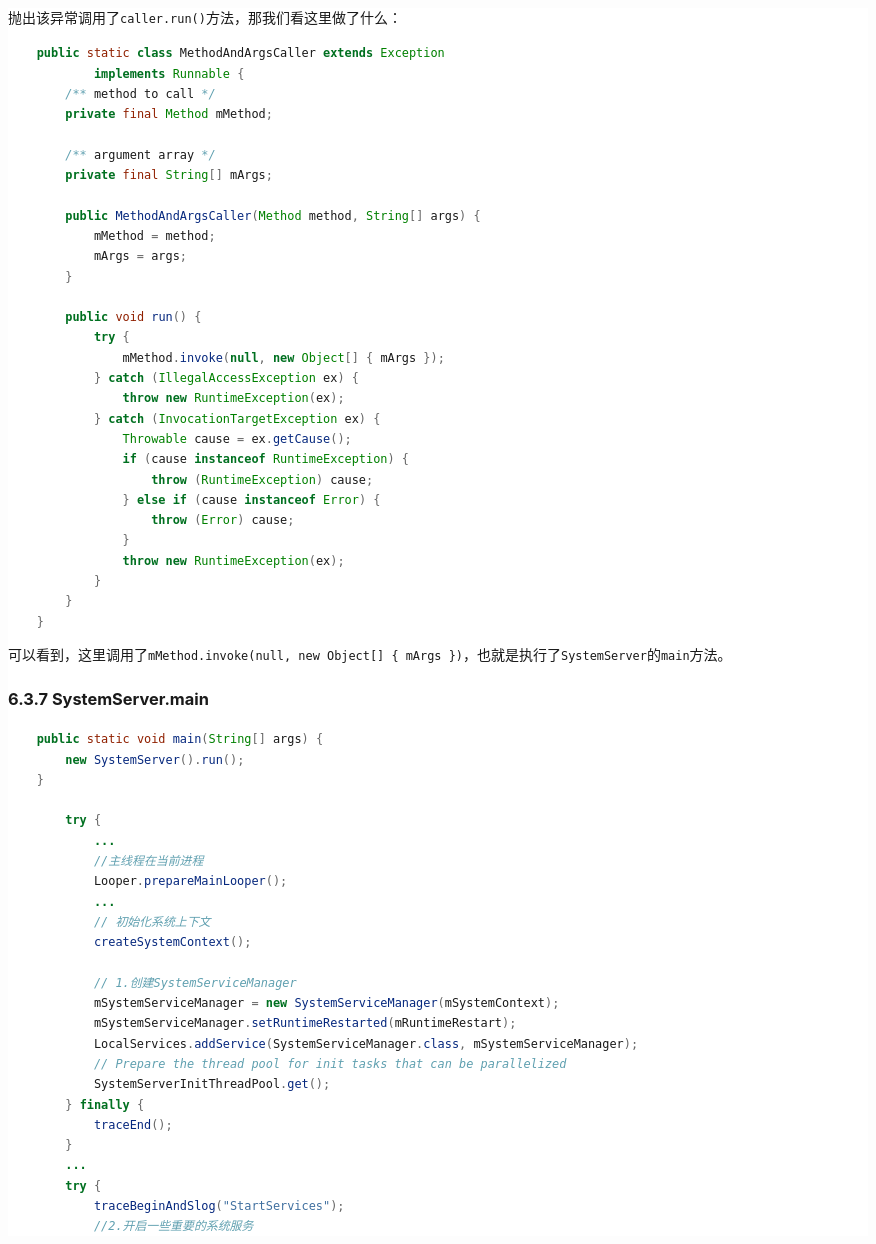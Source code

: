 抛出该异常调用了`caller.run()`方法，那我们看这里做了什么：

```java
    public static class MethodAndArgsCaller extends Exception
            implements Runnable {
        /** method to call */
        private final Method mMethod;

        /** argument array */
        private final String[] mArgs;

        public MethodAndArgsCaller(Method method, String[] args) {
            mMethod = method;
            mArgs = args;
        }

        public void run() {
            try {
                mMethod.invoke(null, new Object[] { mArgs });
            } catch (IllegalAccessException ex) {
                throw new RuntimeException(ex);
            } catch (InvocationTargetException ex) {
                Throwable cause = ex.getCause();
                if (cause instanceof RuntimeException) {
                    throw (RuntimeException) cause;
                } else if (cause instanceof Error) {
                    throw (Error) cause;
                }
                throw new RuntimeException(ex);
            }
        }
    }

```

可以看到，这里调用了`mMethod.invoke(null, new Object[] { mArgs })`，也就是执行了`SystemServer`的`main`方法。

### 6.3.7 SystemServer.main

```java
    public static void main(String[] args) {
        new SystemServer().run();
    }

		try {
			...
			//主线程在当前进程
			Looper.prepareMainLooper();
			...
            // 初始化系统上下文
            createSystemContext();
            
            // 1.创建SystemServiceManager
            mSystemServiceManager = new SystemServiceManager(mSystemContext);
            mSystemServiceManager.setRuntimeRestarted(mRuntimeRestart);
            LocalServices.addService(SystemServiceManager.class, mSystemServiceManager);
            // Prepare the thread pool for init tasks that can be parallelized
            SystemServerInitThreadPool.get();
		} finally {
			traceEnd();
		}
		...
        try {
            traceBeginAndSlog("StartServices");
			//2.开启一些重要的系统服务
```